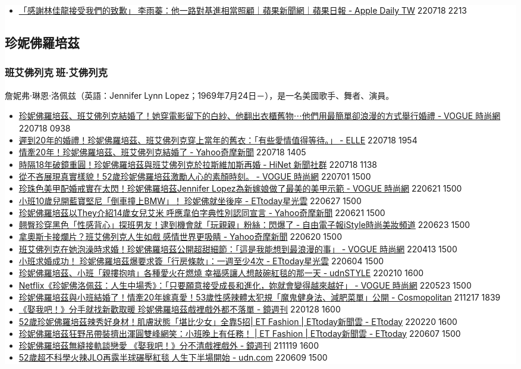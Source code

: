 - [「感謝林佳龍接受我們的致歉」 李雨蓁：他一路對基進相當照顧｜蘋果新聞網｜蘋果日報 - Apple Daily TW](https://www.appledaily.com.tw/politics/20220718/42A7D58E0A77783487AC8B8F33 "「感謝林佳龍接受我們的致歉」 李雨蓁：他一路對基進相當照顧｜蘋果新聞網｜蘋果日報 - Apple Daily TW") 220718 2213

## 珍妮佛羅培茲

### 班艾佛列克 班·艾佛列克

詹妮弗·琳恩·洛佩兹（英語：Jennifer Lynn Lopez；1969年7月24日－），是一名美國歌手、舞者、演員。
- [珍妮佛羅培茲、班艾佛列克結婚了！她穿電影留下的白紗、他翻出衣櫃舊物⋯他們用最簡單卻浪漫的方式舉行婚禮 - VOGUE 時尚網](https://www.vogue.com.tw/entertainment/article/jennifer-lopez-and-ben-affleck-married "珍妮佛羅培茲、班艾佛列克結婚了！她穿電影留下的白紗、他翻出衣櫃舊物⋯他們用最簡單卻浪漫的方式舉行婚禮 - VOGUE 時尚網") 220718 0938
- [遲到20年的婚禮！珍妮佛羅培茲、班艾佛列克穿上當年的舊衣：「有些愛情值得等待。」 - ELLE](https://www.elle.com/tw/entertainment/gossip/g40638070/j-lo-ben-marriage/ "遲到20年的婚禮！珍妮佛羅培茲、班艾佛列克穿上當年的舊衣：「有些愛情值得等待。」 - ELLE") 220718 1954
- [情牽20年！珍妮佛羅培茲、班艾佛列克結婚了 - Yahoo奇摩新聞](https://tw.news.yahoo.com/%E6%83%85%E7%89%BD20%E5%B9%B4-%E7%8F%8D%E5%A6%AE%E4%BD%9B%E7%BE%85%E5%9F%B9%E8%8C%B2-%E7%8F%AD%E8%89%BE%E4%BD%9B%E5%88%97%E5%85%8B%E7%B5%90%E5%A9%9A%E4%BA%86-055546507.html "情牽20年！珍妮佛羅培茲、班艾佛列克結婚了 - Yahoo奇摩新聞") 220718 1405
- [時隔18年破鏡重圓！珍妮佛羅培茲與班艾佛列克於拉斯維加斯再婚 - HiNet 新聞社群](https://times.hinet.net/picNews/24028634 "時隔18年破鏡重圓！珍妮佛羅培茲與班艾佛列克於拉斯維加斯再婚 - HiNet 新聞社群") 220718 1138
- [從不吝展現真實樣貌！52歲珍妮佛羅培茲激勵人心的素顏時刻。 - VOGUE 時尚網](https://www.vogue.com.tw/beauty/article/%E7%8F%8D%E5%A6%AE%E4%BD%9B%E7%BE%85%E5%9F%B9%E8%8C%B2jennifer-lopez%E7%B4%A0%E9%A1%8F%E6%99%82%E5%88%BB "從不吝展現真實樣貌！52歲珍妮佛羅培茲激勵人心的素顏時刻。 - VOGUE 時尚網") 220701 1500
- [珍珠色美甲配婚戒實在太閃！珍妮佛羅培茲Jennifer Lopez為新嫁娘做了最美的美甲示範 - VOGUE 時尚網](https://www.vogue.com.tw/beauty/article/%E7%8F%8D%E5%A6%AE%E4%BD%9B%E7%BE%85%E5%9F%B9%E8%8C%B2-jennifer-lopez-%E6%96%B0%E5%A8%98%E7%BE%8E%E7%94%B2 "珍珠色美甲配婚戒實在太閃！珍妮佛羅培茲Jennifer Lopez為新嫁娘做了最美的美甲示範 - VOGUE 時尚網") 220621 1500
- [小班10歲兒開藍寶堅尼「倒車撞上BMW」！ 珍妮佛就坐後座 - ETtoday星光雲](https://star.ettoday.net/news/2282013 "小班10歲兒開藍寶堅尼「倒車撞上BMW」！ 珍妮佛就坐後座 - ETtoday星光雲") 220627 1500
- [珍妮佛羅培茲以They介紹14歲女兒艾米 呼應韋伯字典性別認同宣言 - Yahoo奇摩新聞](https://tw.news.yahoo.com/%E7%8F%8D%E5%A6%AE%E4%BD%9B%E7%BE%85%E5%9F%B9%E8%8C%B2%E4%BB%A5they%E4%BB%8B%E7%B4%B914%E6%AD%B2%E5%A5%B3%E5%85%92%E8%89%BE%E7%B1%B3-%E5%91%BC%E6%87%89%E9%9F%8B%E4%BC%AF%E5%AD%97%E5%85%B8%E6%80%A7%E5%88%A5%E8%AA%8D%E5%90%8C%E5%AE%A3%E8%A8%80-023401427.html "珍妮佛羅培茲以They介紹14歲女兒艾米 呼應韋伯字典性別認同宣言 - Yahoo奇摩新聞") 220621 1500
- [翹臀珍穿黑色「性感背心」探班男友！逮到機會就「玩親親」粉絲：閃爆了 - 自由電子報iStyle時尚美妝頻道](https://istyle.ltn.com.tw/article/20792 "翹臀珍穿黑色「性感背心」探班男友！逮到機會就「玩親親」粉絲：閃爆了 - 自由電子報iStyle時尚美妝頻道") 220623 1500
- [拿奧斯卡接爛片？班艾佛列克人生如戲 感情世界更吸睛 - Yahoo奇摩新聞](https://tw.news.yahoo.com/%E7%8F%AD%E8%89%BE%E4%BD%9B%E5%88%97%E5%85%8B-%E5%A5%A7%E6%96%AF%E5%8D%A1-%E7%8F%8D%E5%A6%AE%E4%BD%9B%E7%BE%85%E5%9F%B9%E8%8C%B2-ben-affleck-jennifer-lopez-%E5%B0%8F%E7%8F%AD-092716098.html "拿奧斯卡接爛片？班艾佛列克人生如戲 感情世界更吸睛 - Yahoo奇摩新聞") 220620 1500
- [班艾佛列克在她泡澡時求婚！珍妮佛羅培茲公開超甜細節：「這是我能想到最浪漫的事」 - VOGUE 時尚網](https://www.vogue.com.tw/entertainment/article/jennifer-lopez-ben-affleck-proposed-while-i-was-in-the-bathtub "班艾佛列克在她泡澡時求婚！珍妮佛羅培茲公開超甜細節：「這是我能想到最浪漫的事」 - VOGUE 時尚網") 220413 1500
- [小班求婚成功！ 珍妮佛羅培茲爆要求簽「行房條款」：一週至少4次 - ETtoday星光雲](https://star.ettoday.net/news/2265974 "小班求婚成功！ 珍妮佛羅培茲爆要求簽「行房條款」：一週至少4次 - ETtoday星光雲") 220604 1500
- [珍妮佛羅培茲、小班「親摟抱啃」各種愛火在燃燒 幸福感讓人想敲碗紅毯的那一天 - udnSTYLE](https://style.udn.com/style/story/8064/6088953 "珍妮佛羅培茲、小班「親摟抱啃」各種愛火在燃燒 幸福感讓人想敲碗紅毯的那一天 - udnSTYLE") 220210 1600
- [Netflix《珍妮佛洛佩茲：人生中場秀》：「只要願意接受成長和進化，妳就會變得越來越好」 - VOGUE 時尚網](https://www.vogue.com.tw/entertainment/article/netflix-jennifer-lopez-documentary "Netflix《珍妮佛洛佩茲：人生中場秀》：「只要願意接受成長和進化，妳就會變得越來越好」 - VOGUE 時尚網") 220523 1500
- [珍妮佛羅培茲與小班結婚了！情牽20年嫁真愛！53歲性感辣體太犯規「魔鬼健身法、減肥菜單」公開 - Cosmopolitan](https://www.cosmopolitan.com/tw/beauty/fitness/g38545153/jennifer-lopez-body/ "珍妮佛羅培茲與小班結婚了！情牽20年嫁真愛！53歲性感辣體太犯規「魔鬼健身法、減肥菜單」公開 - Cosmopolitan") 211217 1839
- [《娶我吧！》分手就找新歡取暖 珍妮佛羅培茲戲裡戲外都不落單 - 鏡週刊](https://www.mirrormedia.mg/story/20220128ent017/ "《娶我吧！》分手就找新歡取暖 珍妮佛羅培茲戲裡戲外都不落單 - 鏡週刊") 220128 1600
- [52歲珍妮佛羅培茲辣秀好身材！肌膚狀態「堪比少女」全靠5招| ET Fashion | ETtoday新聞雲 - ETtoday](https://fashion.ettoday.net/news/2188956 "52歲珍妮佛羅培茲辣秀好身材！肌膚狀態「堪比少女」全靠5招| ET Fashion | ETtoday新聞雲 - ETtoday") 220220 1600
- [珍妮佛羅培茲狂野吊帶裝擠出渾圓雙峰網笑：小班晚上有任務！ | ET Fashion | ETtoday新聞雲 - ETtoday](https://fashion.ettoday.net/news/2267128 "珍妮佛羅培茲狂野吊帶裝擠出渾圓雙峰網笑：小班晚上有任務！ | ET Fashion | ETtoday新聞雲 - ETtoday") 220607 1500
- [珍妮佛羅培茲無縫接軌談戀愛 《娶我吧！》分不清戲裡戲外 - 鏡週刊](https://www.mirrormedia.mg/story/20211119ent001/ "珍妮佛羅培茲無縫接軌談戀愛 《娶我吧！》分不清戲裡戲外 - 鏡週刊") 211119 1600
- [52歲超不科學火辣JLO再露半球碾壓紅毯 人生下半場開始 - udn.com](https://udn.com/news/story/7270/6375649 "52歲超不科學火辣JLO再露半球碾壓紅毯 人生下半場開始 - udn.com") 220609 1500
